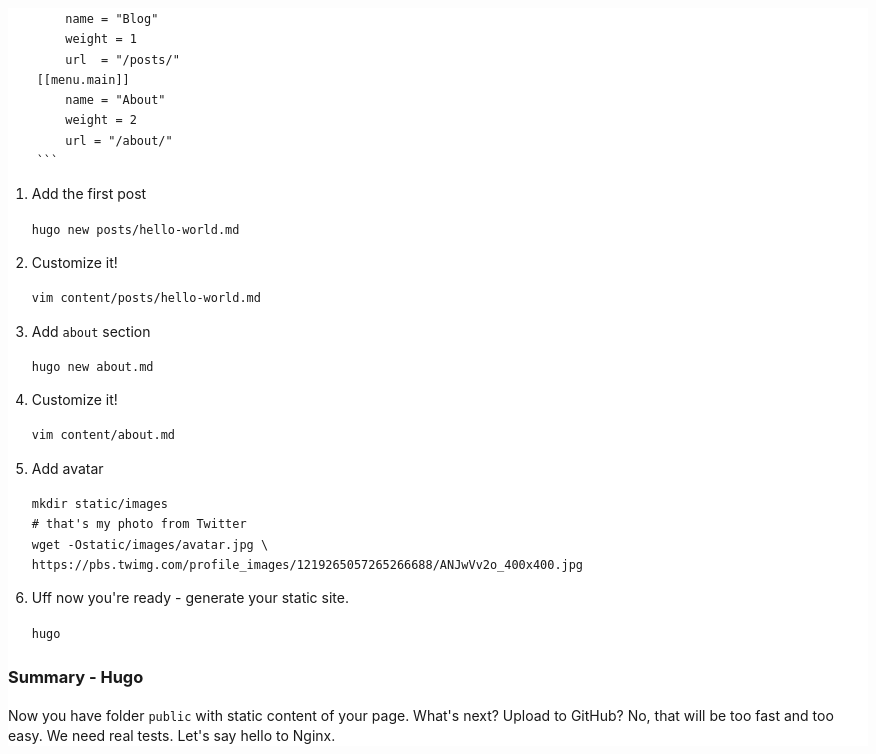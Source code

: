             name = "Blog"
            weight = 1
            url  = "/posts/"
        [[menu.main]]
            name = "About"
            weight = 2
            url = "/about/"
        ```

1. Add the first post

    ```bash
    hugo new posts/hello-world.md
    ```

1. Customize it!

    ```bash
    vim content/posts/hello-world.md
    ```

1. Add `about` section

    ```bash
    hugo new about.md
    ```

1. Customize it!

    ```bash
    vim content/about.md
    ```

1. Add avatar

    ```console
    mkdir static/images
    # that's my photo from Twitter
    wget -Ostatic/images/avatar.jpg \
    https://pbs.twimg.com/profile_images/1219265057265266688/ANJwVv2o_400x400.jpg
    ```

1. Uff now you're ready - generate your static site.

    ```bash
    hugo
    ```

### Summary - Hugo

Now you have folder `public` with static
content of your page. What's next? Upload to GitHub?
No, that will be too fast and too easy.
We need real tests. Let's say hello to Nginx.


[1]: https://pages.github.com/
[2]: https://themes.gohugo.io/
[3]: https://www.terraform.io/
[4]: https://console.cloud.google.com/apis/credentials/serviceaccountkey
[5]: https://gohugo.io/
[6]: https://www.nginx.com/
